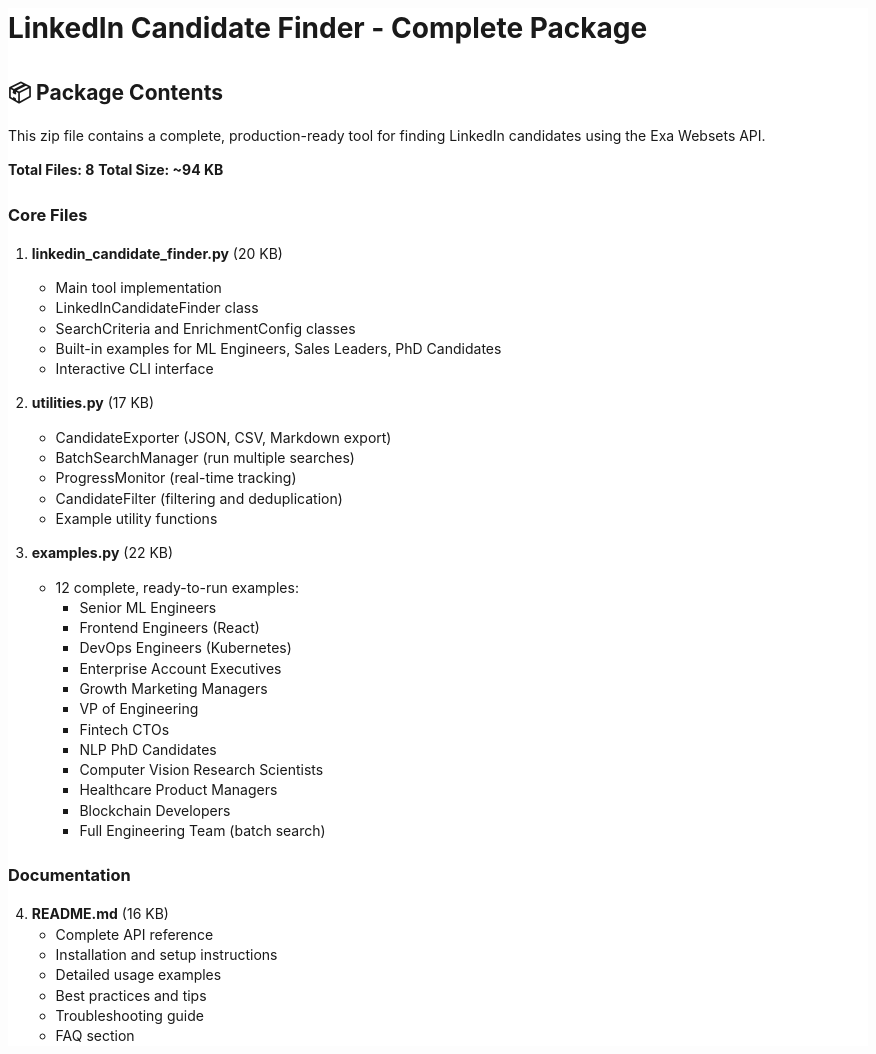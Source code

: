 # LinkedIn Candidate Finder - Complete Package

## 📦 Package Contents

This zip file contains a complete, production-ready tool for finding LinkedIn candidates using the Exa Websets API.

**Total Files: 8**
**Total Size: ~94 KB**

### Core Files

1. **linkedin_candidate_finder.py** (20 KB)
   - Main tool implementation
   - LinkedInCandidateFinder class
   - SearchCriteria and EnrichmentConfig classes
   - Built-in examples for ML Engineers, Sales Leaders, PhD Candidates
   - Interactive CLI interface

2. **utilities.py** (17 KB)
   - CandidateExporter (JSON, CSV, Markdown export)
   - BatchSearchManager (run multiple searches)
   - ProgressMonitor (real-time tracking)
   - CandidateFilter (filtering and deduplication)
   - Example utility functions

3. **examples.py** (22 KB)
   - 12 complete, ready-to-run examples:
     * Senior ML Engineers
     * Frontend Engineers (React)
     * DevOps Engineers (Kubernetes)
     * Enterprise Account Executives
     * Growth Marketing Managers
     * VP of Engineering
     * Fintech CTOs
     * NLP PhD Candidates
     * Computer Vision Research Scientists
     * Healthcare Product Managers
     * Blockchain Developers
     * Full Engineering Team (batch search)

### Documentation

4. **README.md** (16 KB)
   - Complete API reference
   - Installation and setup instructions
   - Detailed usage examples
   - Best practices and tips
   - Troubleshooting guide
   - FAQ section
